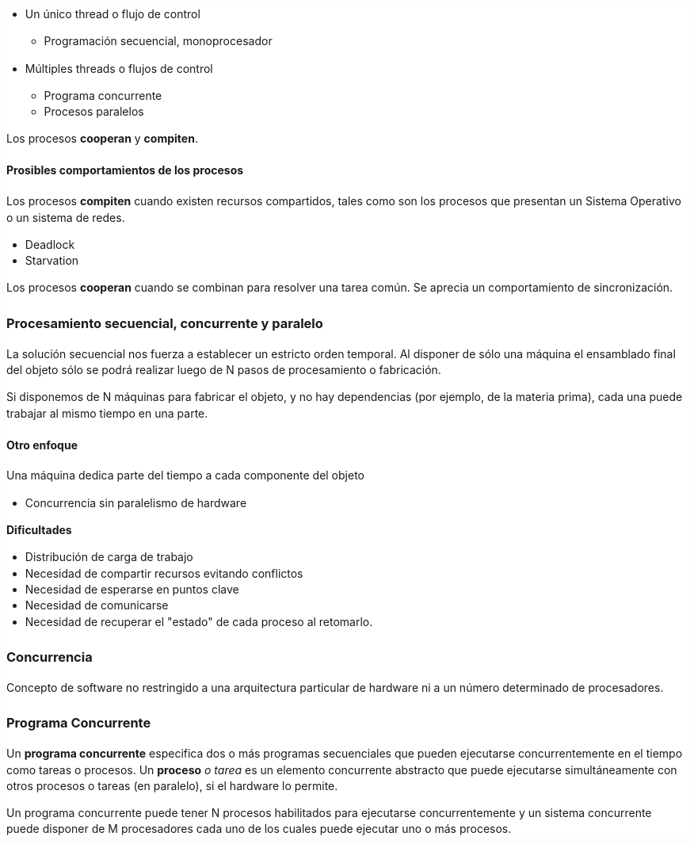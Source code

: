 - Un único thread o flujo de control

  - Programación secuencial, monoprocesador

- Múltiples threads o flujos de control

  - Programa concurrente
  - Procesos paralelos

Los procesos **cooperan** y **compiten**.

#### Prosibles comportamientos de los procesos

Los procesos **compiten** cuando existen recursos compartidos, tales como son los procesos que presentan un Sistema Operativo o un sistema de redes.

- Deadlock
- Starvation

Los procesos **cooperan** cuando se combinan para resolver una tarea común. Se aprecia un comportamiento de sincronización.

### Procesamiento secuencial, concurrente y paralelo

La solución secuencial nos fuerza a establecer un estricto orden temporal. Al disponer de sólo una máquina el ensamblado final del objeto sólo se podrá realizar luego de N pasos de procesamiento o fabricación.

Si disponemos de N máquinas para fabricar el objeto, y no hay dependencias (por ejemplo, de la materia prima), cada una puede trabajar al mismo tiempo en una parte.

#### Otro enfoque

Una máquina dedica parte del tiempo a cada componente del objeto

- Concurrencia sin paralelismo de hardware

**Dificultades**

- Distribución de carga de trabajo
- Necesidad de compartir recursos evitando conflictos
- Necesidad de esperarse en puntos clave
- Necesidad de comunicarse
- Necesidad de recuperar el "estado" de cada proceso al retomarlo.

### Concurrencia

Concepto de software no restringido a una arquitectura particular de hardware ni a un número determinado de procesadores.

### Programa Concurrente

Un **programa concurrente** especifica dos o más programas secuenciales que pueden ejecutarse concurrentemente en el tiempo como tareas o procesos. Un **proceso** _o tarea_ es un elemento concurrente abstracto que puede ejecutarse simultáneamente con otros procesos o tareas (en paralelo), si el hardware lo permite.

Un programa concurrente puede tener N procesos habilitados para ejecutarse concurrentemente y un sistema concurrente puede disponer de M procesadores cada uno de los cuales puede ejecutar uno o más procesos.

